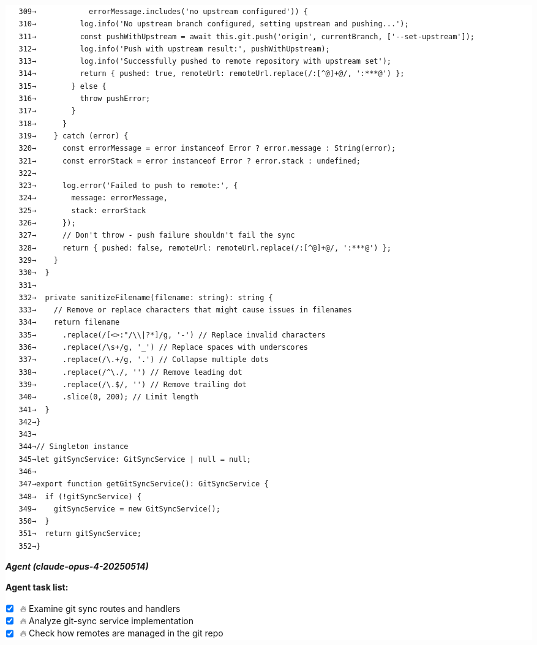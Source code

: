 ```
   309→            errorMessage.includes('no upstream configured')) {
   310→          log.info('No upstream branch configured, setting upstream and pushing...');
   311→          const pushWithUpstream = await this.git.push('origin', currentBranch, ['--set-upstream']);
   312→          log.info('Push with upstream result:', pushWithUpstream);
   313→          log.info('Successfully pushed to remote repository with upstream set');
   314→          return { pushed: true, remoteUrl: remoteUrl.replace(/:[^@]+@/, ':***@') };
   315→        } else {
   316→          throw pushError;
   317→        }
   318→      }
   319→    } catch (error) {
   320→      const errorMessage = error instanceof Error ? error.message : String(error);
   321→      const errorStack = error instanceof Error ? error.stack : undefined;
   322→      
   323→      log.error('Failed to push to remote:', {
   324→        message: errorMessage,
   325→        stack: errorStack
   326→      });
   327→      // Don't throw - push failure shouldn't fail the sync
   328→      return { pushed: false, remoteUrl: remoteUrl.replace(/:[^@]+@/, ':***@') };
   329→    }
   330→  }
   331→
   332→  private sanitizeFilename(filename: string): string {
   333→    // Remove or replace characters that might cause issues in filenames
   334→    return filename
   335→      .replace(/[<>:"/\\|?*]/g, '-') // Replace invalid characters
   336→      .replace(/\s+/g, '_') // Replace spaces with underscores
   337→      .replace(/\.+/g, '.') // Collapse multiple dots
   338→      .replace(/^\./, '') // Remove leading dot
   339→      .replace(/\.$/, '') // Remove trailing dot
   340→      .slice(0, 200); // Limit length
   341→  }
   342→}
   343→
   344→// Singleton instance
   345→let gitSyncService: GitSyncService | null = null;
   346→
   347→export function getGitSyncService(): GitSyncService {
   348→  if (!gitSyncService) {
   349→    gitSyncService = new GitSyncService();
   350→  }
   351→  return gitSyncService;
   352→}
```

_**Agent (claude-opus-4-20250514)**_

**Agent task list:**
- [X] 🔥 Examine git sync routes and handlers
- [X] 🔥 Analyze git-sync service implementation
- [X] 🔥 Check how remotes are managed in the git repo
